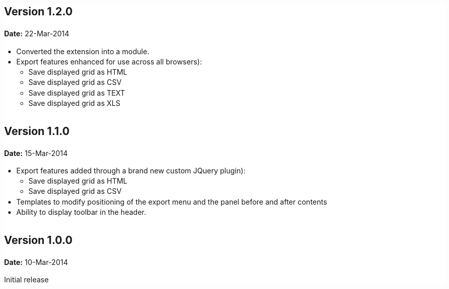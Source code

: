 ## Version 1.2.0

**Date:** 22-Mar-2014

- Converted the extension into a module.
- Export features enhanced for use across all browsers):
   - Save displayed grid as HTML
   - Save displayed grid as CSV
   - Save displayed grid as TEXT
   - Save displayed grid as XLS

## Version 1.1.0

**Date:** 15-Mar-2014

- Export features added through a brand new custom JQuery plugin):
   - Save displayed grid as HTML
   - Save displayed grid as CSV
- Templates to modify positioning of the export menu and the panel before and after contents
- Ability to display toolbar in the header.

## Version 1.0.0

**Date:** 10-Mar-2014

Initial release